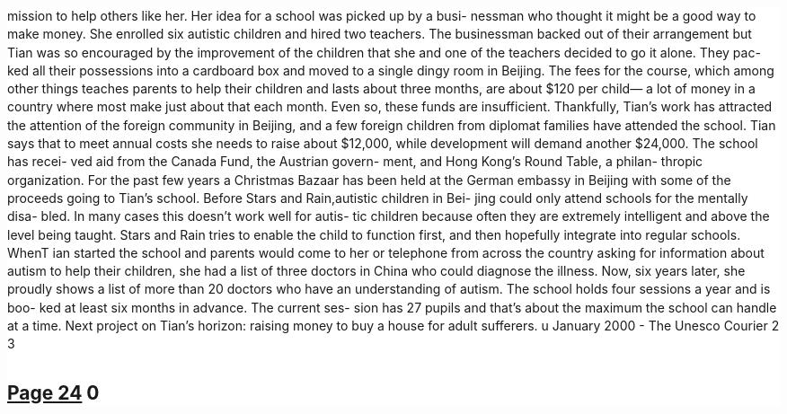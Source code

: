 mission to help others like her. 
Her idea for a school was picked up by a busi- 
nessman who thought it might be a good way to 
make money. She enrolled six autistic children and 
hired two teachers. The businessman backed out of 
their arrangement but Tian was so encouraged by 
the improvement of the children that she and one 
of the teachers decided to go it alone. They pac- 
ked all their possessions into a cardboard box and 
moved to a single dingy room in Beijing. 
The fees for the course, which among other 
things teaches parents to help their children and 
lasts about three months, are about $120 per child— 
a lot of money in a country where most make just 
about that each month. Even so, these funds are 
insufficient. Thankfully, Tian’s work has attracted 
the attention of the foreign community in Beijing, 
and a few foreign children from diplomat families 
have attended the school. 
Tian says that to meet annual costs she needs to 
raise about $12,000, while development will 
demand another $24,000. The school has recei- 
ved aid from the Canada Fund, the Austrian govern- 
ment, and Hong Kong’s Round Table, a philan- 
thropic organization. For the past few years a 
Christmas Bazaar has been held at the German 
embassy in Beijing with some of the proceeds going 
to Tian’s school. 
Before Stars and Rain,autistic children in Bei- 
jing could only attend schools for the mentally disa- 
bled. In many cases this doesn’t work well for autis- 
tic children because often they are extremely 
intelligent and above the level being taught. Stars 
and Rain tries to enable the child to function first, 
and then hopefully integrate into regular schools. 
WhenT ian started the school and parents would 
come to her or telephone from across the country 
asking for information about autism to help their 
children, she had a list of three doctors in China 
who could diagnose the illness. Now, six years later, 
she proudly shows a list of more than 20 doctors 
who have an understanding of autism. 
The school holds four sessions a year and is boo- 
ked at least six months in advance. The current ses- 
sion has 27 pupils and that’s about the maximum 
the school can handle at a time. 
Next project on Tian’s horizon: raising money 
to buy a house for adult sufferers. u 
January 2000 - The Unesco Courier 2 3 
 

## [Page 24](https://demo.humlab.umu.se/courier/118482eng.pdf#page=24) 0
